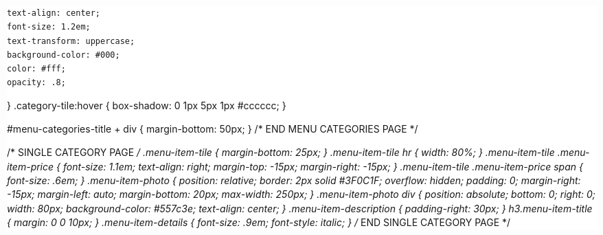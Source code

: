     text-align: center;
    font-size: 1.2em;
    text-transform: uppercase;
    background-color: #000;
    color: #fff;
    opacity: .8;
  }
  .category-tile:hover {
    box-shadow: 0 1px 5px 1px #cccccc;
  }
  
  #menu-categories-title + div {
    margin-bottom: 50px;
  }
  /* END MENU CATEGORIES PAGE */
  
  /* SINGLE CATEGORY PAGE */
  .menu-item-tile {
    margin-bottom: 25px;
  }
  .menu-item-tile hr {
    width: 80%;
  }
  .menu-item-tile .menu-item-price {
    font-size: 1.1em;
    text-align: right;
    margin-top: -15px;
    margin-right: -15px;
  }
  .menu-item-tile .menu-item-price span {
    font-size: .6em;
  }
  .menu-item-photo {
    position: relative;
    border: 2px solid #3F0C1F; 
    overflow: hidden;
    padding: 0;
    margin-right: -15px;
    margin-left: auto;
    margin-bottom: 20px;
    max-width: 250px;
  }
  .menu-item-photo div {
    position: absolute;
    bottom: 0;
    right: 0;
    width: 80px;
    background-color: #557c3e;
    text-align: center;
  }
  .menu-item-description {
    padding-right: 30px;
  }
  h3.menu-item-title {
    margin: 0 0 10px;
  }
  .menu-item-details {
    font-size: .9em;
    font-style: italic;
  }
  /* END SINGLE CATEGORY PAGE */
  